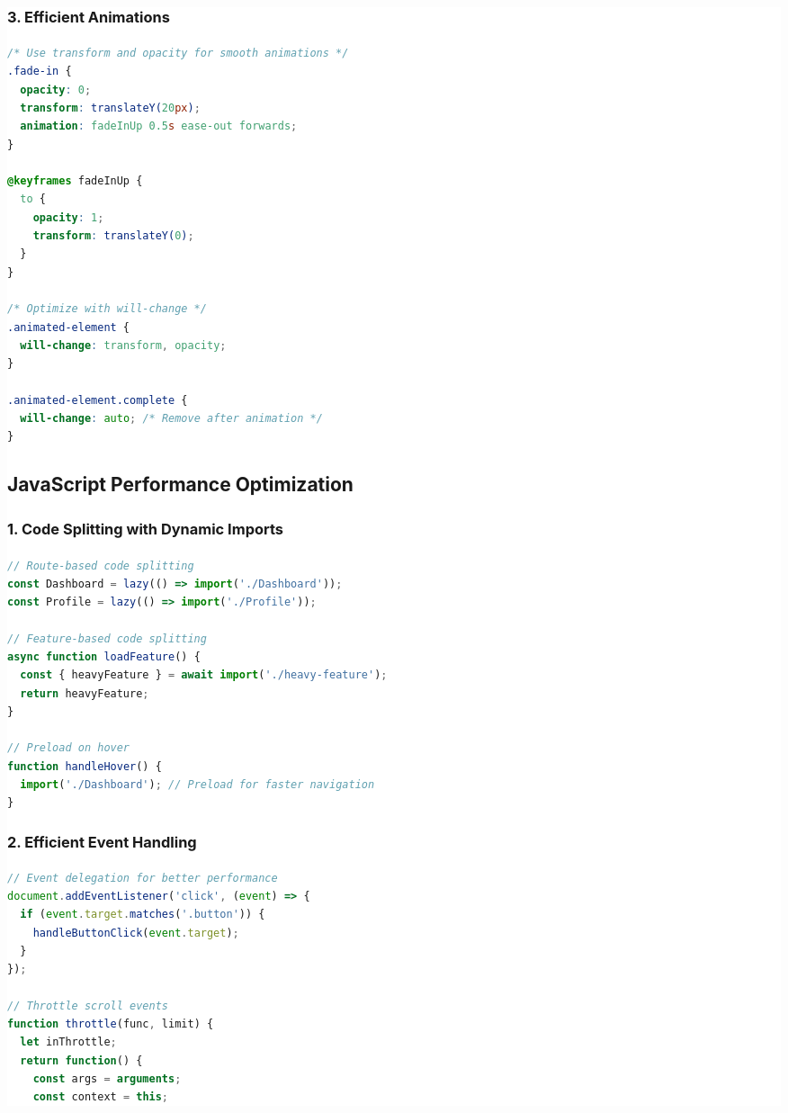 ### 3. Efficient Animations

```css
/* Use transform and opacity for smooth animations */
.fade-in {
  opacity: 0;
  transform: translateY(20px);
  animation: fadeInUp 0.5s ease-out forwards;
}

@keyframes fadeInUp {
  to {
    opacity: 1;
    transform: translateY(0);
  }
}

/* Optimize with will-change */
.animated-element {
  will-change: transform, opacity;
}

.animated-element.complete {
  will-change: auto; /* Remove after animation */
}
```

## JavaScript Performance Optimization

### 1. Code Splitting with Dynamic Imports

```javascript
// Route-based code splitting
const Dashboard = lazy(() => import('./Dashboard'));
const Profile = lazy(() => import('./Profile'));

// Feature-based code splitting
async function loadFeature() {
  const { heavyFeature } = await import('./heavy-feature');
  return heavyFeature;
}

// Preload on hover
function handleHover() {
  import('./Dashboard'); // Preload for faster navigation
}
```

### 2. Efficient Event Handling

```javascript
// Event delegation for better performance
document.addEventListener('click', (event) => {
  if (event.target.matches('.button')) {
    handleButtonClick(event.target);
  }
});

// Throttle scroll events
function throttle(func, limit) {
  let inThrottle;
  return function() {
    const args = arguments;
    const context = this;
```